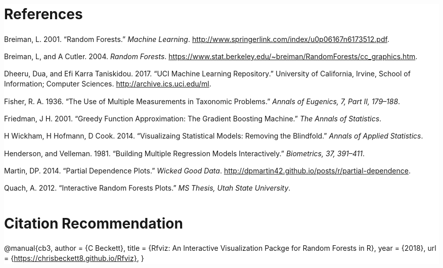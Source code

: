 References
==========

Breiman, L. 2001. “Random Forests.” *Machine Learning*. <http://www.springerlink.com/index/u0p06167n6173512.pdf>.

Breiman, L, and A Cutler. 2004. *Random Forests*. <https://www.stat.berkeley.edu/~breiman/RandomForests/cc_graphics.htm>.

Dheeru, Dua, and Efi Karra Taniskidou. 2017. “UCI Machine Learning Repository.” University of California, Irvine, School of Information; Computer Sciences. <http://archive.ics.uci.edu/ml>.

Fisher, R. A. 1936. “The Use of Multiple Measurements in Taxonomic Problems.” *Annals of Eugenics, 7, Part II, 179–188*.

Friedman, J H. 2001. “Greedy Function Approximation: The Gradient Boosting Machine.” *The Annals of Statistics*.

H Wickham, H Hofmann, D Cook. 2014. “Visualizaing Statistical Models: Removing the Blindfold.” *Annals of Applied Statistics*.

Henderson, and Velleman. 1981. “Building Multiple Regression Models Interactively.” *Biometrics, 37, 391–411*.

Martin, DP. 2014. “Partial Dependence Plots.” *Wicked Good Data*. <http://dpmartin42.github.io/posts/r/partial-dependence>.

Quach, A. 2012. “Interactive Random Forests Plots.” *MS Thesis, Utah State University*.

Citation Recommendation
=======================

@manual{cb3,
	author = {C Beckett},
	title = {Rfviz: An Interactive Visualization Packge for Random Forests in R},
	year = {2018},
	url = {https://chrisbeckett8.github.io/Rfviz},
}
